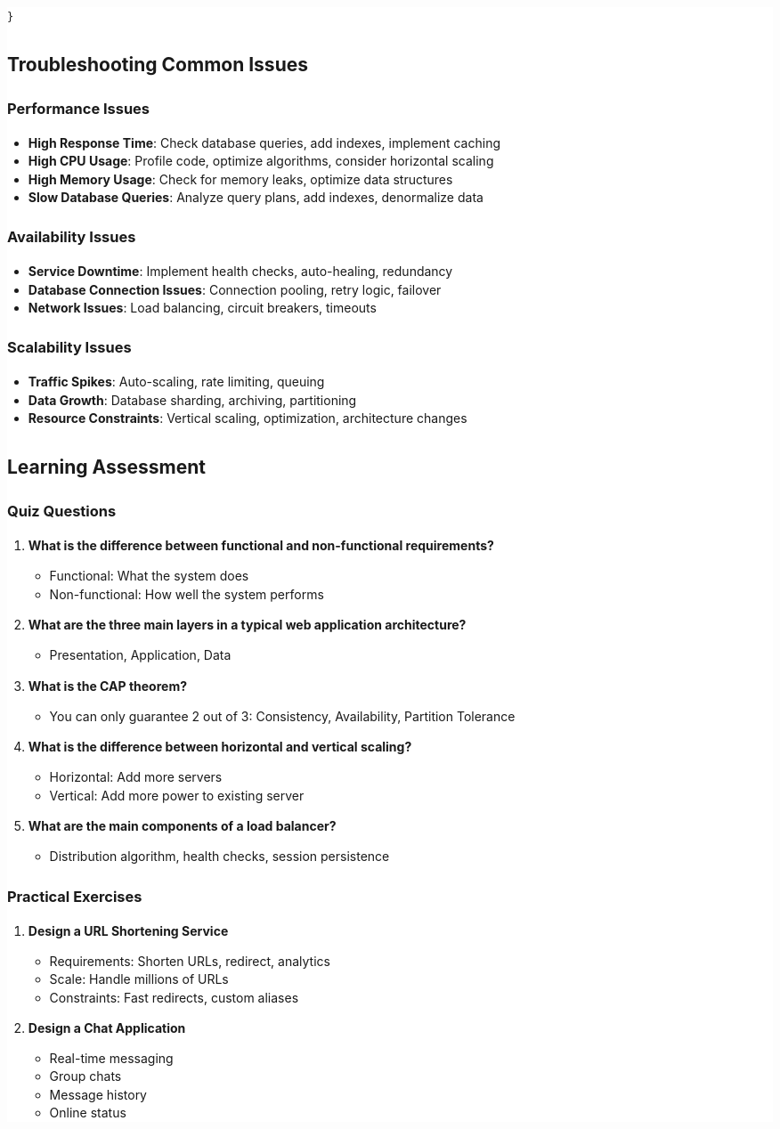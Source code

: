 ```javascript
}
```

## Troubleshooting Common Issues

### Performance Issues
- **High Response Time**: Check database queries, add indexes, implement caching
- **High CPU Usage**: Profile code, optimize algorithms, consider horizontal scaling
- **High Memory Usage**: Check for memory leaks, optimize data structures
- **Slow Database Queries**: Analyze query plans, add indexes, denormalize data

### Availability Issues
- **Service Downtime**: Implement health checks, auto-healing, redundancy
- **Database Connection Issues**: Connection pooling, retry logic, failover
- **Network Issues**: Load balancing, circuit breakers, timeouts

### Scalability Issues
- **Traffic Spikes**: Auto-scaling, rate limiting, queuing
- **Data Growth**: Database sharding, archiving, partitioning
- **Resource Constraints**: Vertical scaling, optimization, architecture changes

## Learning Assessment

### Quiz Questions

1. **What is the difference between functional and non-functional requirements?**
   - Functional: What the system does
   - Non-functional: How well the system performs

2. **What are the three main layers in a typical web application architecture?**
   - Presentation, Application, Data

3. **What is the CAP theorem?**
   - You can only guarantee 2 out of 3: Consistency, Availability, Partition Tolerance

4. **What is the difference between horizontal and vertical scaling?**
   - Horizontal: Add more servers
   - Vertical: Add more power to existing server

5. **What are the main components of a load balancer?**
   - Distribution algorithm, health checks, session persistence

### Practical Exercises

1. **Design a URL Shortening Service**
   - Requirements: Shorten URLs, redirect, analytics
   - Scale: Handle millions of URLs
   - Constraints: Fast redirects, custom aliases

2. **Design a Chat Application**
   - Real-time messaging
   - Group chats
   - Message history
   - Online status
